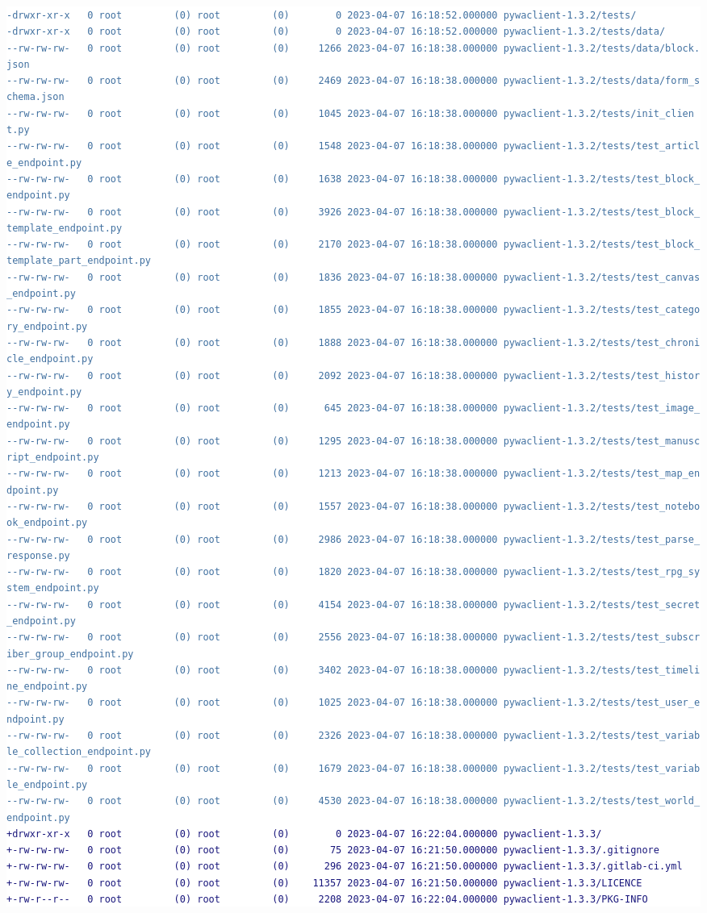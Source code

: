 ```diff
-drwxr-xr-x   0 root         (0) root         (0)        0 2023-04-07 16:18:52.000000 pywaclient-1.3.2/tests/
-drwxr-xr-x   0 root         (0) root         (0)        0 2023-04-07 16:18:52.000000 pywaclient-1.3.2/tests/data/
--rw-rw-rw-   0 root         (0) root         (0)     1266 2023-04-07 16:18:38.000000 pywaclient-1.3.2/tests/data/block.json
--rw-rw-rw-   0 root         (0) root         (0)     2469 2023-04-07 16:18:38.000000 pywaclient-1.3.2/tests/data/form_schema.json
--rw-rw-rw-   0 root         (0) root         (0)     1045 2023-04-07 16:18:38.000000 pywaclient-1.3.2/tests/init_client.py
--rw-rw-rw-   0 root         (0) root         (0)     1548 2023-04-07 16:18:38.000000 pywaclient-1.3.2/tests/test_article_endpoint.py
--rw-rw-rw-   0 root         (0) root         (0)     1638 2023-04-07 16:18:38.000000 pywaclient-1.3.2/tests/test_block_endpoint.py
--rw-rw-rw-   0 root         (0) root         (0)     3926 2023-04-07 16:18:38.000000 pywaclient-1.3.2/tests/test_block_template_endpoint.py
--rw-rw-rw-   0 root         (0) root         (0)     2170 2023-04-07 16:18:38.000000 pywaclient-1.3.2/tests/test_block_template_part_endpoint.py
--rw-rw-rw-   0 root         (0) root         (0)     1836 2023-04-07 16:18:38.000000 pywaclient-1.3.2/tests/test_canvas_endpoint.py
--rw-rw-rw-   0 root         (0) root         (0)     1855 2023-04-07 16:18:38.000000 pywaclient-1.3.2/tests/test_category_endpoint.py
--rw-rw-rw-   0 root         (0) root         (0)     1888 2023-04-07 16:18:38.000000 pywaclient-1.3.2/tests/test_chronicle_endpoint.py
--rw-rw-rw-   0 root         (0) root         (0)     2092 2023-04-07 16:18:38.000000 pywaclient-1.3.2/tests/test_history_endpoint.py
--rw-rw-rw-   0 root         (0) root         (0)      645 2023-04-07 16:18:38.000000 pywaclient-1.3.2/tests/test_image_endpoint.py
--rw-rw-rw-   0 root         (0) root         (0)     1295 2023-04-07 16:18:38.000000 pywaclient-1.3.2/tests/test_manuscript_endpoint.py
--rw-rw-rw-   0 root         (0) root         (0)     1213 2023-04-07 16:18:38.000000 pywaclient-1.3.2/tests/test_map_endpoint.py
--rw-rw-rw-   0 root         (0) root         (0)     1557 2023-04-07 16:18:38.000000 pywaclient-1.3.2/tests/test_notebook_endpoint.py
--rw-rw-rw-   0 root         (0) root         (0)     2986 2023-04-07 16:18:38.000000 pywaclient-1.3.2/tests/test_parse_response.py
--rw-rw-rw-   0 root         (0) root         (0)     1820 2023-04-07 16:18:38.000000 pywaclient-1.3.2/tests/test_rpg_system_endpoint.py
--rw-rw-rw-   0 root         (0) root         (0)     4154 2023-04-07 16:18:38.000000 pywaclient-1.3.2/tests/test_secret_endpoint.py
--rw-rw-rw-   0 root         (0) root         (0)     2556 2023-04-07 16:18:38.000000 pywaclient-1.3.2/tests/test_subscriber_group_endpoint.py
--rw-rw-rw-   0 root         (0) root         (0)     3402 2023-04-07 16:18:38.000000 pywaclient-1.3.2/tests/test_timeline_endpoint.py
--rw-rw-rw-   0 root         (0) root         (0)     1025 2023-04-07 16:18:38.000000 pywaclient-1.3.2/tests/test_user_endpoint.py
--rw-rw-rw-   0 root         (0) root         (0)     2326 2023-04-07 16:18:38.000000 pywaclient-1.3.2/tests/test_variable_collection_endpoint.py
--rw-rw-rw-   0 root         (0) root         (0)     1679 2023-04-07 16:18:38.000000 pywaclient-1.3.2/tests/test_variable_endpoint.py
--rw-rw-rw-   0 root         (0) root         (0)     4530 2023-04-07 16:18:38.000000 pywaclient-1.3.2/tests/test_world_endpoint.py
+drwxr-xr-x   0 root         (0) root         (0)        0 2023-04-07 16:22:04.000000 pywaclient-1.3.3/
+-rw-rw-rw-   0 root         (0) root         (0)       75 2023-04-07 16:21:50.000000 pywaclient-1.3.3/.gitignore
+-rw-rw-rw-   0 root         (0) root         (0)      296 2023-04-07 16:21:50.000000 pywaclient-1.3.3/.gitlab-ci.yml
+-rw-rw-rw-   0 root         (0) root         (0)    11357 2023-04-07 16:21:50.000000 pywaclient-1.3.3/LICENCE
+-rw-r--r--   0 root         (0) root         (0)     2208 2023-04-07 16:22:04.000000 pywaclient-1.3.3/PKG-INFO
```